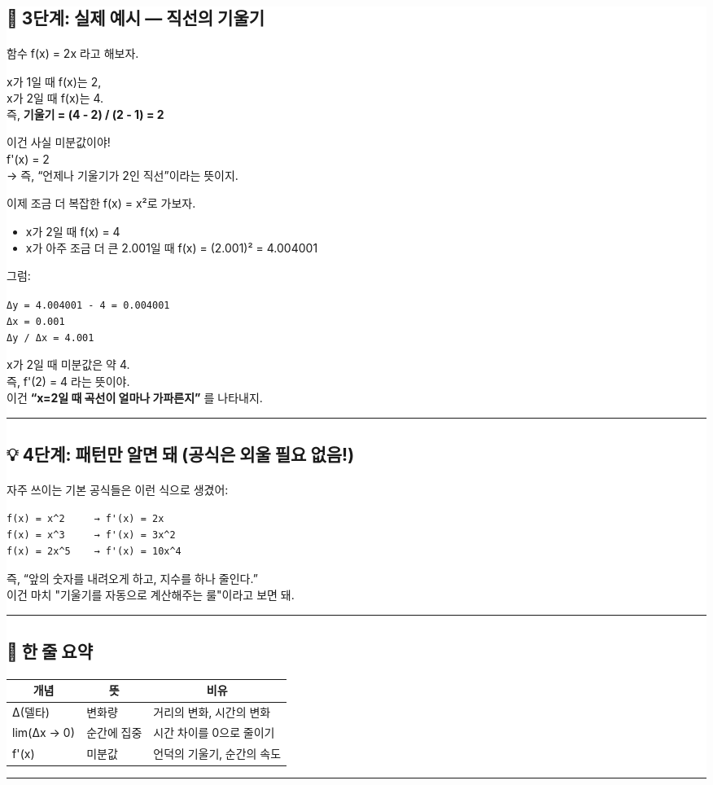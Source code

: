 
## 🧭 3단계: 실제 예시 — 직선의 기울기

함수 f(x) = 2x 라고 해보자.

x가 1일 때 f(x)는 2,  
x가 2일 때 f(x)는 4.  
즉, **기울기 = (4 - 2) / (2 - 1) = 2**

이건 사실 미분값이야!  
f'(x) = 2  
→ 즉, “언제나 기울기가 2인 직선”이라는 뜻이지.

이제 조금 더 복잡한 f(x) = x²로 가보자.  

- x가 2일 때 f(x) = 4  
- x가 아주 조금 더 큰 2.001일 때 f(x) = (2.001)² = 4.004001  

그럼:

```
Δy = 4.004001 - 4 = 0.004001
Δx = 0.001
Δy / Δx = 4.001
```

x가 2일 때 미분값은 약 4.  
즉, f'(2) = 4 라는 뜻이야.  
이건 **“x=2일 때 곡선이 얼마나 가파른지”** 를 나타내지.

---

## 💡 4단계: 패턴만 알면 돼 (공식은 외울 필요 없음!)

자주 쓰이는 기본 공식들은 이런 식으로 생겼어:

```
f(x) = x^2     → f'(x) = 2x
f(x) = x^3     → f'(x) = 3x^2
f(x) = 2x^5    → f'(x) = 10x^4
```

즉, “앞의 숫자를 내려오게 하고, 지수를 하나 줄인다.”  
이건 마치 "기울기를 자동으로 계산해주는 룰"이라고 보면 돼.

---

## 🧠 한 줄 요약

| 개념 | 뜻 | 비유 |
|------|-----|------|
| Δ(델타) | 변화량 | 거리의 변화, 시간의 변화 |
| lim(Δx → 0) | 순간에 집중 | 시간 차이를 0으로 줄이기 |
| f'(x) | 미분값 | 언덕의 기울기, 순간의 속도 |

---
